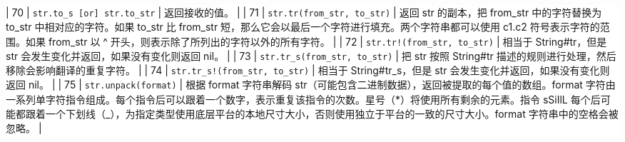 | 70   | `str.to_s [or] str.to_str`                                                                                                                                                                                                                                                                              | 返回接收的值。                                                                                                                                                                                                                                                                                                                                                                                                                                                                                                                                                                                                                                                                                                               |
| 71   | `str.tr(from_str, to_str)`                                                                                                                                                                                                                                                                              | 返回 str 的副本，把 from_str 中的字符替换为 to_str 中相对应的字符。如果 to_str 比 from_str 短，那么它会以最后一个字符进行填充。两个字符串都可以使用 c1.c2 符号表示字符的范围。如果 from_str 以 ^ 开头，则表示除了所列出的字符以外的所有字符。                                                                                                                                                                                                                                                                                                                                                                                                                                                                                |
| 72   | `str.tr!(from_str, to_str)`                                                                                                                                                                                                                                                                             | 相当于 String#tr，但是 str 会发生变化并返回，如果没有变化则返回 nil。                                                                                                                                                                                                                                                                                                                                                                                                                                                                                                                                                                                                                                                        |
| 73   | `str.tr_s(from_str, to_str)`                                                                                                                                                                                                                                                                            | 把 str 按照 String#tr 描述的规则进行处理，然后移除会影响翻译的重复字符。                                                                                                                                                                                                                                                                                                                                                                                                                                                                                                                                                                                                                                                     |
| 74   | `str.tr_s!(from_str, to_str)`                                                                                                                                                                                                                                                                           | 相当于 String#tr_s，但是 str 会发生变化并返回，如果没有变化则返回 nil。                                                                                                                                                                                                                                                                                                                                                                                                                                                                                                                                                                                                                                                      |
| 75   | `str.unpack(format)`                                                                                                                                                                                                                                                                                    | 根据 format 字符串解码 str（可能包含二进制数据），返回被提取的每个值的数组。format 字符由一系列单字符指令组成。每个指令后可以跟着一个数字，表示重复该指令的次数。星号（\*）将使用所有剩余的元素。指令 sSiIlL 每个后可能都跟着一个下划线（\_），为指定类型使用底层平台的本地尺寸大小，否则使用独立于平台的一致的尺寸大小。format 字符串中的空格会被忽略。                                                                                                                                                                                                                                                                                                                                                                     |